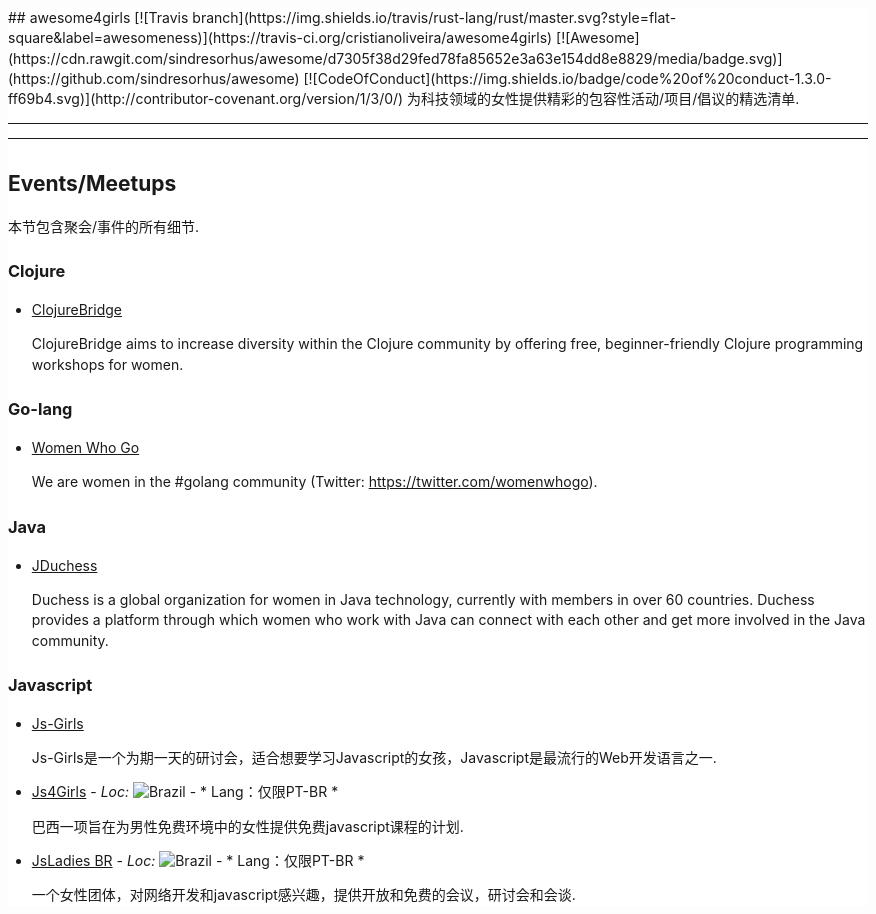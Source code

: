 <div class="github-widget" data-repo="cristianoliveira/awesome4girls"></div>
## awesome4girls [![Travis branch](https://img.shields.io/travis/rust-lang/rust/master.svg?style=flat-square&label=awesomeness)](https://travis-ci.org/cristianoliveira/awesome4girls) [![Awesome](https://cdn.rawgit.com/sindresorhus/awesome/d7305f38d29fed78fa85652e3a63e154dd8e8829/media/badge.svg)](https://github.com/sindresorhus/awesome) [![CodeOfConduct](https://img.shields.io/badge/code%20of%20conduct-1.3.0-ff69b4.svg)](http://contributor-covenant.org/version/1/3/0/)
为科技领域的女性提供精彩的包容性活动/项目/倡议的精选清单.

----


----

## Events/Meetups

  本节包含聚会/事件的所有细节.

### Clojure

  - [ClojureBridge](http://www.clojurebridge.org)

    ClojureBridge aims to increase diversity within the Clojure community by offering free, beginner-friendly Clojure programming workshops for women.

### Go-lang

  - [Women Who Go](http://www.womenwhogo.org/)

    We are women in the #golang community (Twitter: https://twitter.com/womenwhogo).

### Java

  - [JDuchess](http://www.jduchess.org/)

    Duchess is a global organization for women in Java technology, currently with members in over 60 countries. Duchess provides a platform through which women who work with Java can connect with each other and get more involved in the Java community.

### Javascript

  - [Js-Girls](http://js-girls.org/)

    Js-Girls是一个为期一天的研讨会，适合想要学习Javascript的女孩，Javascript是最流行的Web开发语言之一.

  - [Js4Girls](https://raw.githubusercontent.com/Webschool-io/js4girls) - *Loc:* <img src="https://upload.wikimedia.org/wikipedia/en/0/05/Flag_of_Brazil.svg" alt="Brazil" width="30"> -  * Lang：仅限PT-BR *

    巴西一项旨在为男性免费环境中的女性提供免费javascript课程的计划.

  - [JsLadies BR](https://raw.githubusercontent.com/jsladiesbr) - *Loc:* <img src="https://upload.wikimedia.org/wikipedia/en/0/05/Flag_of_Brazil.svg" alt="Brazil" width="30"> -  * Lang：仅限PT-BR *

    一个女性团体，对网络开发和javascript感兴趣，提供开放和免费的会议，研讨会和会谈.
